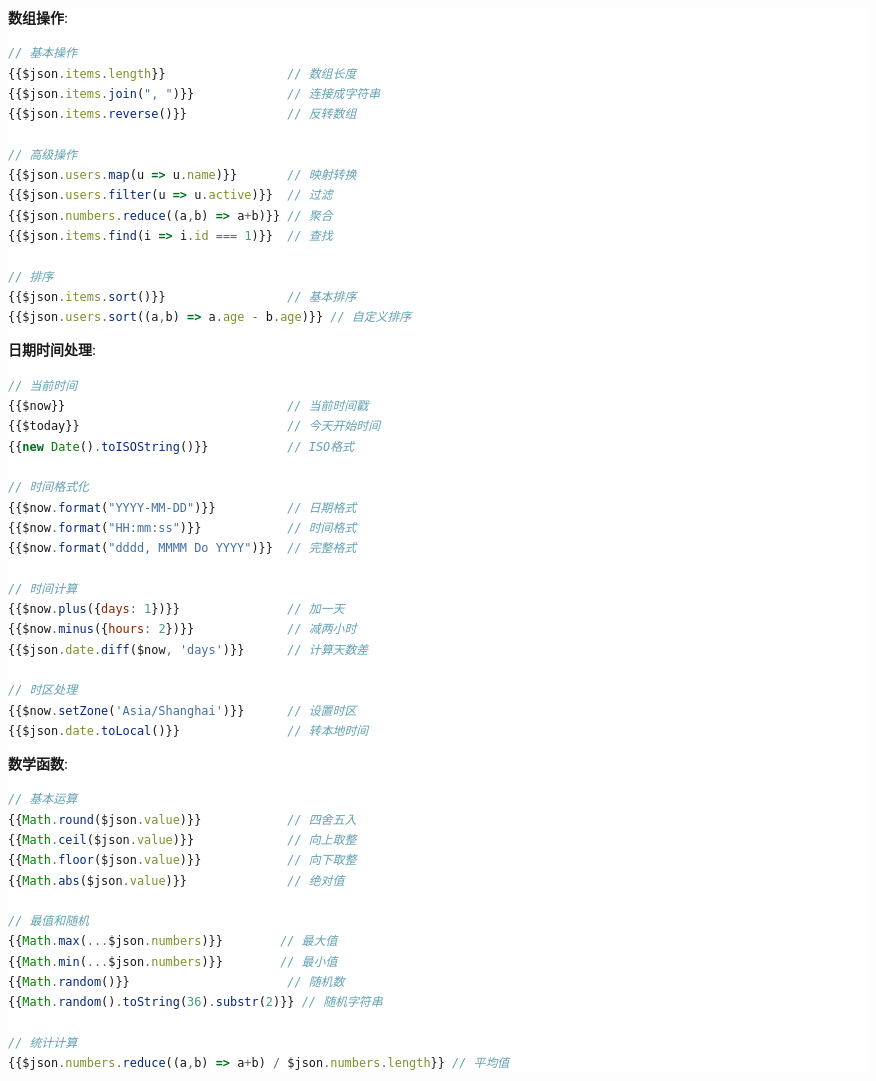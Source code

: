 **数组操作**:
```javascript
// 基本操作
{{$json.items.length}}                 // 数组长度
{{$json.items.join(", ")}}             // 连接成字符串
{{$json.items.reverse()}}              // 反转数组

// 高级操作
{{$json.users.map(u => u.name)}}       // 映射转换
{{$json.users.filter(u => u.active)}}  // 过滤
{{$json.numbers.reduce((a,b) => a+b)}} // 聚合
{{$json.items.find(i => i.id === 1)}}  // 查找

// 排序
{{$json.items.sort()}}                 // 基本排序
{{$json.users.sort((a,b) => a.age - b.age)}} // 自定义排序
```

**日期时间处理**:
```javascript
// 当前时间
{{$now}}                               // 当前时间戳
{{$today}}                             // 今天开始时间
{{new Date().toISOString()}}           // ISO格式

// 时间格式化
{{$now.format("YYYY-MM-DD")}}          // 日期格式
{{$now.format("HH:mm:ss")}}            // 时间格式
{{$now.format("dddd, MMMM Do YYYY")}}  // 完整格式

// 时间计算
{{$now.plus({days: 1})}}               // 加一天
{{$now.minus({hours: 2})}}             // 减两小时
{{$json.date.diff($now, 'days')}}      // 计算天数差

// 时区处理
{{$now.setZone('Asia/Shanghai')}}      // 设置时区
{{$json.date.toLocal()}}               // 转本地时间
```

**数学函数**:
```javascript
// 基本运算
{{Math.round($json.value)}}            // 四舍五入
{{Math.ceil($json.value)}}             // 向上取整
{{Math.floor($json.value)}}            // 向下取整
{{Math.abs($json.value)}}              // 绝对值

// 最值和随机
{{Math.max(...$json.numbers)}}        // 最大值
{{Math.min(...$json.numbers)}}        // 最小值
{{Math.random()}}                      // 随机数
{{Math.random().toString(36).substr(2)}} // 随机字符串

// 统计计算
{{$json.numbers.reduce((a,b) => a+b) / $json.numbers.length}} // 平均值
```
